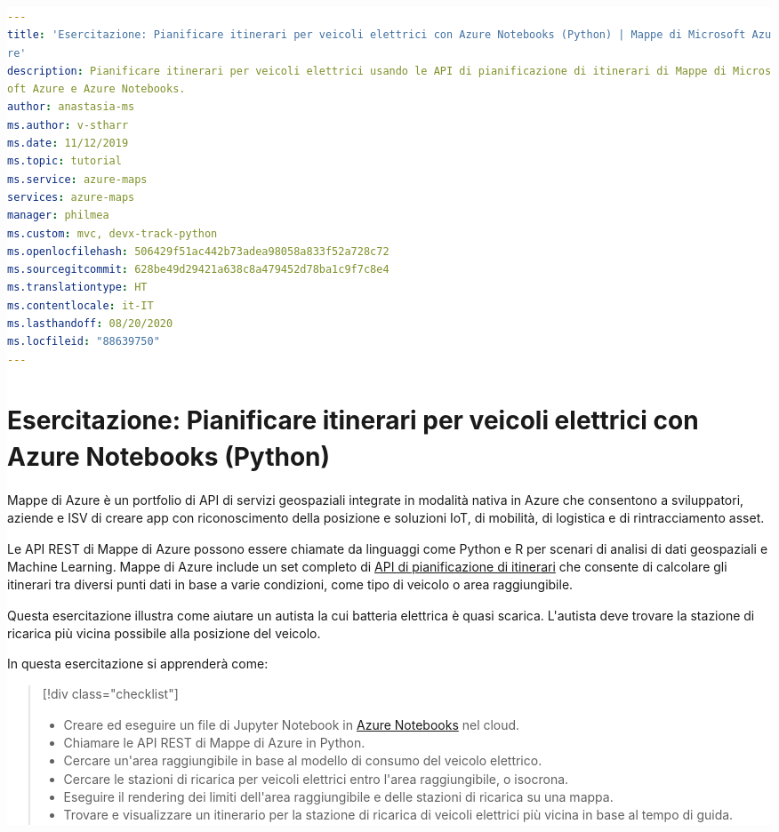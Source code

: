 ```yaml
---
title: 'Esercitazione: Pianificare itinerari per veicoli elettrici con Azure Notebooks (Python) | Mappe di Microsoft Azure'
description: Pianificare itinerari per veicoli elettrici usando le API di pianificazione di itinerari di Mappe di Microsoft Azure e Azure Notebooks.
author: anastasia-ms
ms.author: v-stharr
ms.date: 11/12/2019
ms.topic: tutorial
ms.service: azure-maps
services: azure-maps
manager: philmea
ms.custom: mvc, devx-track-python
ms.openlocfilehash: 506429f51ac442b73adea98058a833f52a728c72
ms.sourcegitcommit: 628be49d29421a638c8a479452d78ba1c9f7c8e4
ms.translationtype: HT
ms.contentlocale: it-IT
ms.lasthandoff: 08/20/2020
ms.locfileid: "88639750"
---
```

# <a name="tutorial-route-electric-vehicles-by-using-azure-notebooks-python"></a>Esercitazione: Pianificare itinerari per veicoli elettrici con Azure Notebooks (Python)

Mappe di Azure è un portfolio di API di servizi geospaziali integrate in modalità nativa in Azure che consentono a sviluppatori, aziende e ISV di creare app con riconoscimento della posizione e soluzioni IoT, di mobilità, di logistica e di rintracciamento asset. 

Le API REST di Mappe di Azure possono essere chiamate da linguaggi come Python e R per scenari di analisi di dati geospaziali e Machine Learning. Mappe di Azure include un set completo di [API di pianificazione di itinerari](https://docs.microsoft.com/rest/api/maps/route) che consente di calcolare gli itinerari tra diversi punti dati in base a varie condizioni, come tipo di veicolo o area raggiungibile. 

Questa esercitazione illustra come aiutare un autista la cui batteria elettrica è quasi scarica. L'autista deve trovare la stazione di ricarica più vicina possibile alla posizione del veicolo.

In questa esercitazione si apprenderà come:

> [!div class="checklist"]
> * Creare ed eseguire un file di Jupyter Notebook in [Azure Notebooks](https://docs.microsoft.com/azure/notebooks) nel cloud.
> * Chiamare le API REST di Mappe di Azure in Python.
> * Cercare un'area raggiungibile in base al modello di consumo del veicolo elettrico.
> * Cercare le stazioni di ricarica per veicoli elettrici entro l'area raggiungibile, o isocrona.
> * Eseguire il rendering dei limiti dell'area raggiungibile e delle stazioni di ricarica su una mappa.
> * Trovare e visualizzare un itinerario per la stazione di ricarica di veicoli elettrici più vicina in base al tempo di guida.
